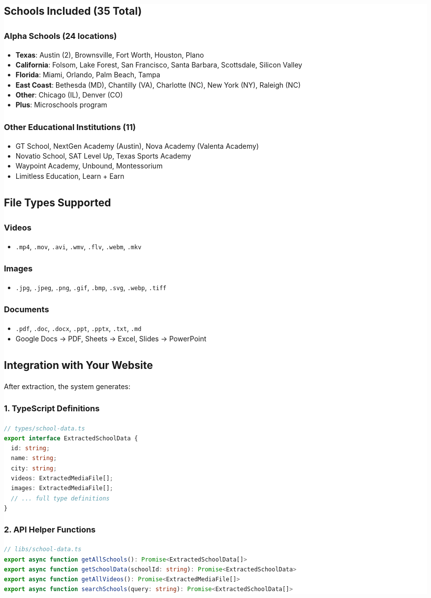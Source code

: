 ## Schools Included (35 Total)

### Alpha Schools (24 locations)
- **Texas**: Austin (2), Brownsville, Fort Worth, Houston, Plano
- **California**: Folsom, Lake Forest, San Francisco, Santa Barbara, Scottsdale, Silicon Valley  
- **Florida**: Miami, Orlando, Palm Beach, Tampa
- **East Coast**: Bethesda (MD), Chantilly (VA), Charlotte (NC), New York (NY), Raleigh (NC)
- **Other**: Chicago (IL), Denver (CO)
- **Plus**: Microschools program

### Other Educational Institutions (11)
- GT School, NextGen Academy (Austin), Nova Academy (Valenta Academy)
- Novatio School, SAT Level Up, Texas Sports Academy
- Waypoint Academy, Unbound, Montessorium
- Limitless Education, Learn + Earn

## File Types Supported

### Videos
- `.mp4`, `.mov`, `.avi`, `.wmv`, `.flv`, `.webm`, `.mkv`

### Images  
- `.jpg`, `.jpeg`, `.png`, `.gif`, `.bmp`, `.svg`, `.webp`, `.tiff`

### Documents
- `.pdf`, `.doc`, `.docx`, `.ppt`, `.pptx`, `.txt`, `.md`
- Google Docs → PDF, Sheets → Excel, Slides → PowerPoint

## Integration with Your Website

After extraction, the system generates:

### 1. TypeScript Definitions
```typescript
// types/school-data.ts
export interface ExtractedSchoolData {
  id: string;
  name: string;
  city: string;
  videos: ExtractedMediaFile[];
  images: ExtractedMediaFile[];
  // ... full type definitions
}
```

### 2. API Helper Functions
```typescript
// libs/school-data.ts
export async function getAllSchools(): Promise<ExtractedSchoolData[]>
export async function getSchoolData(schoolId: string): Promise<ExtractedSchoolData>
export async function getAllVideos(): Promise<ExtractedMediaFile[]>
export async function searchSchools(query: string): Promise<ExtractedSchoolData[]>
```
